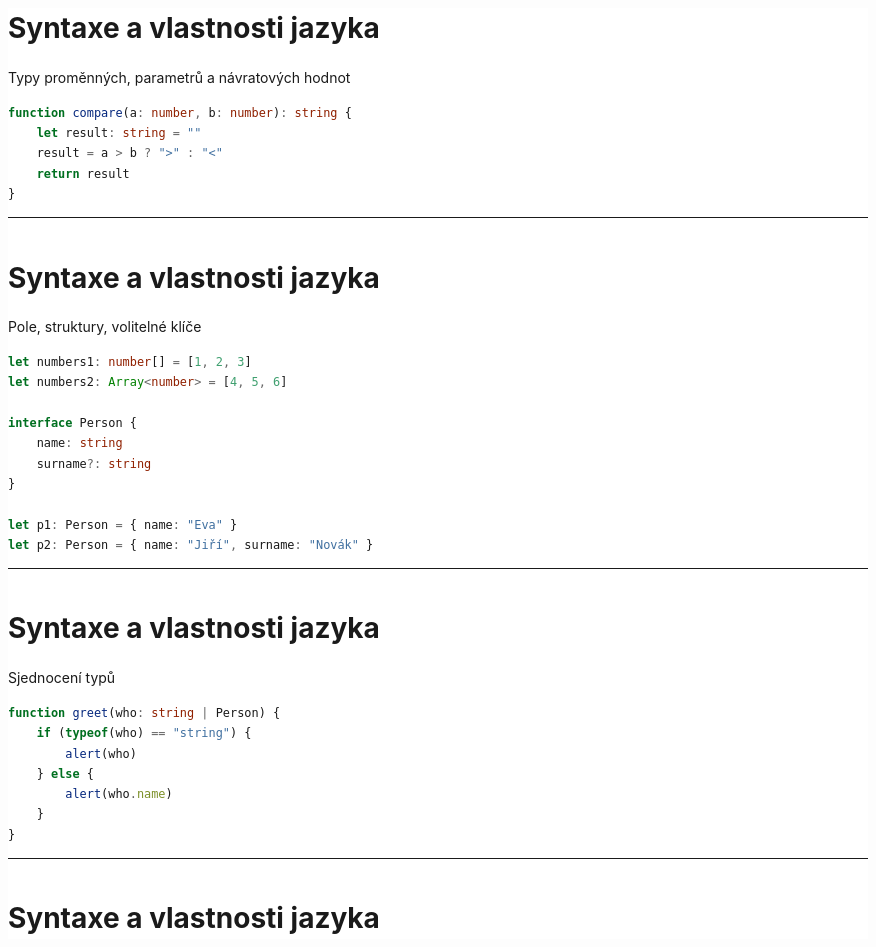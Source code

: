 
# Syntaxe a vlastnosti jazyka

Typy proměnných, parametrů a návratových hodnot

```ts
function compare(a: number, b: number): string {
	let result: string = ""
	result = a > b ? ">" : "<"
	return result
}
```

---

# Syntaxe a vlastnosti jazyka

Pole, struktury, volitelné klíče

```ts
let numbers1: number[] = [1, 2, 3]
let numbers2: Array<number> = [4, 5, 6]

interface Person {
	name: string
	surname?: string
}

let p1: Person = { name: "Eva" }
let p2: Person = { name: "Jiří", surname: "Novák" }
```

---

# Syntaxe a vlastnosti jazyka

Sjednocení typů

```ts
function greet(who: string | Person) {
	if (typeof(who) == "string") {
		alert(who)
	} else {
		alert(who.name)
	}
}
```

---

# Syntaxe a vlastnosti jazyka
